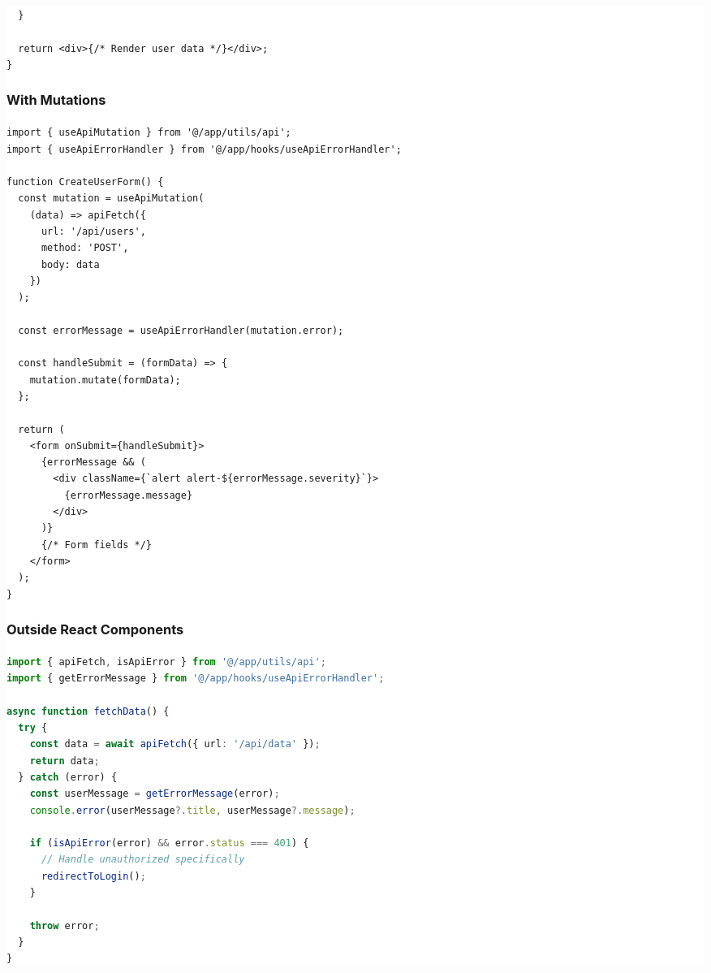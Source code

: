```tsx
  }

  return <div>{/* Render user data */}</div>;
}
```

### With Mutations

```tsx
import { useApiMutation } from '@/app/utils/api';
import { useApiErrorHandler } from '@/app/hooks/useApiErrorHandler';

function CreateUserForm() {
  const mutation = useApiMutation(
    (data) => apiFetch({
      url: '/api/users',
      method: 'POST',
      body: data
    })
  );

  const errorMessage = useApiErrorHandler(mutation.error);

  const handleSubmit = (formData) => {
    mutation.mutate(formData);
  };

  return (
    <form onSubmit={handleSubmit}>
      {errorMessage && (
        <div className={`alert alert-${errorMessage.severity}`}>
          {errorMessage.message}
        </div>
      )}
      {/* Form fields */}
    </form>
  );
}
```

### Outside React Components

```typescript
import { apiFetch, isApiError } from '@/app/utils/api';
import { getErrorMessage } from '@/app/hooks/useApiErrorHandler';

async function fetchData() {
  try {
    const data = await apiFetch({ url: '/api/data' });
    return data;
  } catch (error) {
    const userMessage = getErrorMessage(error);
    console.error(userMessage?.title, userMessage?.message);

    if (isApiError(error) && error.status === 401) {
      // Handle unauthorized specifically
      redirectToLogin();
    }

    throw error;
  }
}
```
